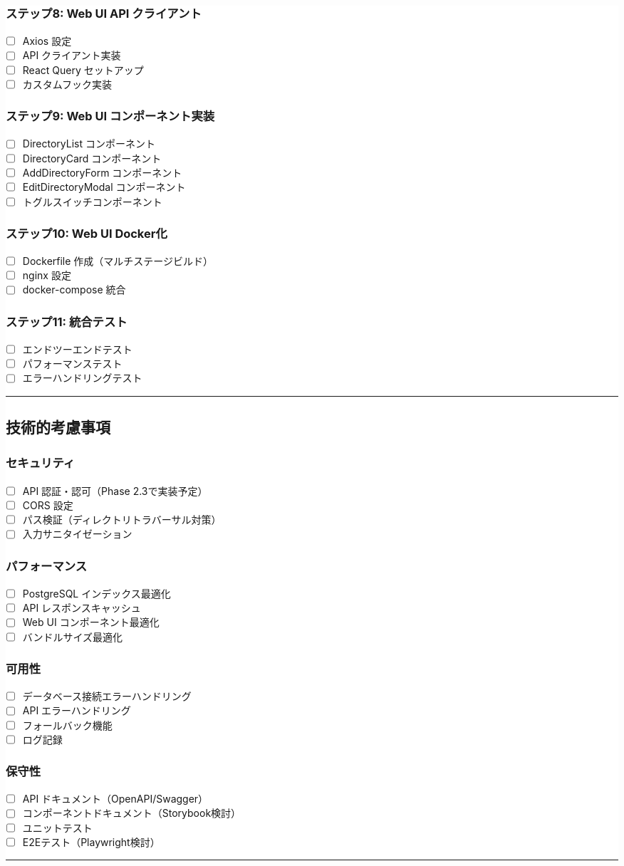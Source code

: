 ### ステップ8: Web UI API クライアント
- [ ] Axios 設定
- [ ] API クライアント実装
- [ ] React Query セットアップ
- [ ] カスタムフック実装

### ステップ9: Web UI コンポーネント実装
- [ ] DirectoryList コンポーネント
- [ ] DirectoryCard コンポーネント
- [ ] AddDirectoryForm コンポーネント
- [ ] EditDirectoryModal コンポーネント
- [ ] トグルスイッチコンポーネント

### ステップ10: Web UI Docker化
- [ ] Dockerfile 作成（マルチステージビルド）
- [ ] nginx 設定
- [ ] docker-compose 統合

### ステップ11: 統合テスト
- [ ] エンドツーエンドテスト
- [ ] パフォーマンステスト
- [ ] エラーハンドリングテスト

---

## 技術的考慮事項

### セキュリティ
- [ ] API 認証・認可（Phase 2.3で実装予定）
- [ ] CORS 設定
- [ ] パス検証（ディレクトリトラバーサル対策）
- [ ] 入力サニタイゼーション

### パフォーマンス
- [ ] PostgreSQL インデックス最適化
- [ ] API レスポンスキャッシュ
- [ ] Web UI コンポーネント最適化
- [ ] バンドルサイズ最適化

### 可用性
- [ ] データベース接続エラーハンドリング
- [ ] API エラーハンドリング
- [ ] フォールバック機能
- [ ] ログ記録

### 保守性
- [ ] API ドキュメント（OpenAPI/Swagger）
- [ ] コンポーネントドキュメント（Storybook検討）
- [ ] ユニットテスト
- [ ] E2Eテスト（Playwright検討）

---